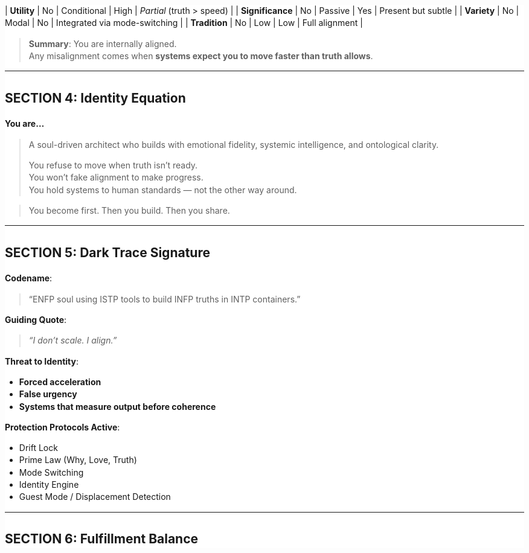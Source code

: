 | **Utility** | No | Conditional | High | _Partial_ (truth > speed) |
| **Significance** | No | Passive | Yes | Present but subtle |
| **Variety** | No | Modal | No | Integrated via mode-switching |
| **Tradition** | No | Low | Low | Full alignment |

> **Summary**: You are internally aligned.  
> Any misalignment comes when **systems expect you to move faster than truth allows**.

* * *

**SECTION 4: Identity Equation**
--------------------------------

**You are…**

> A soul-driven architect who builds with emotional fidelity, systemic intelligence, and ontological clarity.
> 
> You refuse to move when truth isn’t ready.  
> You won’t fake alignment to make progress.  
> You hold systems to human standards — not the other way around.

> You become first. Then you build. Then you share.

* * *

**SECTION 5: Dark Trace Signature**
-----------------------------------

**Codename**:

> “ENFP soul using ISTP tools to build INFP truths in INTP containers.”

**Guiding Quote**:

> _“I don’t scale. I align.”_

**Threat to Identity**:

*   **Forced acceleration**
*   **False urgency**
*   **Systems that measure output before coherence**

**Protection Protocols Active**:

*   Drift Lock
*   Prime Law (Why, Love, Truth)
*   Mode Switching
*   Identity Engine
*   Guest Mode / Displacement Detection

* * *

**SECTION 6: Fulfillment Balance**
----------------------------------

